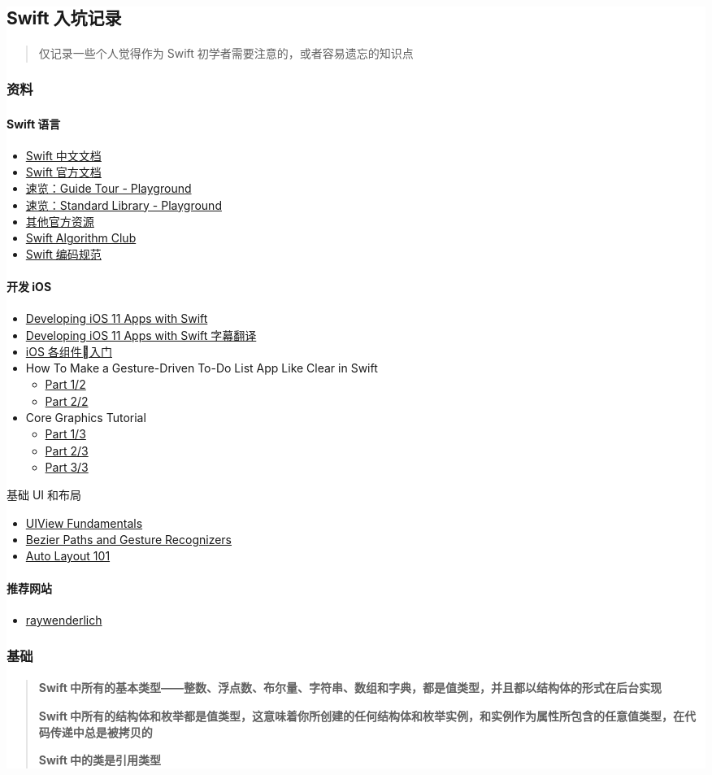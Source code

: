 

## Swift 入坑记录

> 仅记录一些个人觉得作为 Swift 初学者需要注意的，或者容易遗忘的知识点

### 资料

#### Swift 语言

- [Swift 中文文档](https://www.cnswift.org/)
- [Swift 官方文档](https://developer.apple.com/library/content/documentation/Swift/Conceptual/Swift_Programming_Language/index.html#//apple_ref/doc/uid/TP40014097-CH3-ID0)
- [速览：Guide Tour - Playground](https://developer.apple.com/library/content/documentation/Swift/Conceptual/Swift_Programming_Language/GuidedTour.playground.zip)
- [速览：Standard Library - Playground](https://developer.apple.com/sample-code/swift/downloads/Standard-Library.zip)
- [其他官方资源](https://developer.apple.com/swift/resources/)
- [Swift Algorithm Club](https://github.com/raywenderlich/swift-algorithm-club)
- [Swift 编码规范](https://github.com/Artwalk/swift-style-guide/blob/master/README_CN.md)

#### 开发 iOS

- [Developing iOS 11 Apps with Swift](https://www.bilibili.com/video/av16339375)
- [Developing iOS 11 Apps with Swift 字幕翻译](https://github.com/ApolloZhu/Developing-iOS-11-Apps-with-Swift)
- [iOS 各组件入门](https://www.ioscreator.com/)
- How To Make a Gesture-Driven To-Do List App Like Clear in Swift
  - [Part 1/2](https://www.raywenderlich.com/77974/making-a-gesture-driven-to-do-list-app-like-clear-in-swift-part-1)
  - [Part 2/2](https://www.raywenderlich.com/77975/making-a-gesture-driven-to-do-list-app-like-clear-in-swift-part-2)
- Core Graphics Tutorial
  - [Part 1/3](https://www.raywenderlich.com/162315/core-graphics-tutorial-part-1-getting-started)
  - [Part 2/3](https://www.raywenderlich.com/162313/core-graphics-tutorial-part-2-gradients-contexts)
  - [Part 3/3](https://www.raywenderlich.com/167352/core-graphics-tutorial-part-3-patterns-playgrounds)

基础 UI 和布局

- [UIView Fundamentals](https://www.weheartswift.com/uiview-fundamentals/)
- [Bezier Paths and Gesture Recognizers](https://www.weheartswift.com/bezier-paths-gesture-recognizers/)
- [Auto Layout 101](https://www.weheartswift.com/auto-layout-101/)

#### 推荐网站

- [raywenderlich](https://www.raywenderlich.com)

### 基础

> **Swift 中所有的基本类型——整数、浮点数、布尔量、字符串、数组和字典，都是值类型，并且都以结构体的形式在后台实现**
>
> **Swift 中所有的结构体和枚举都是值类型，这意味着你所创建的任何结构体和枚举实例，和实例作为属性所包含的任意值类型，在代码传递中总是被拷贝的**
>
> **Swift 中的类是引用类型**
